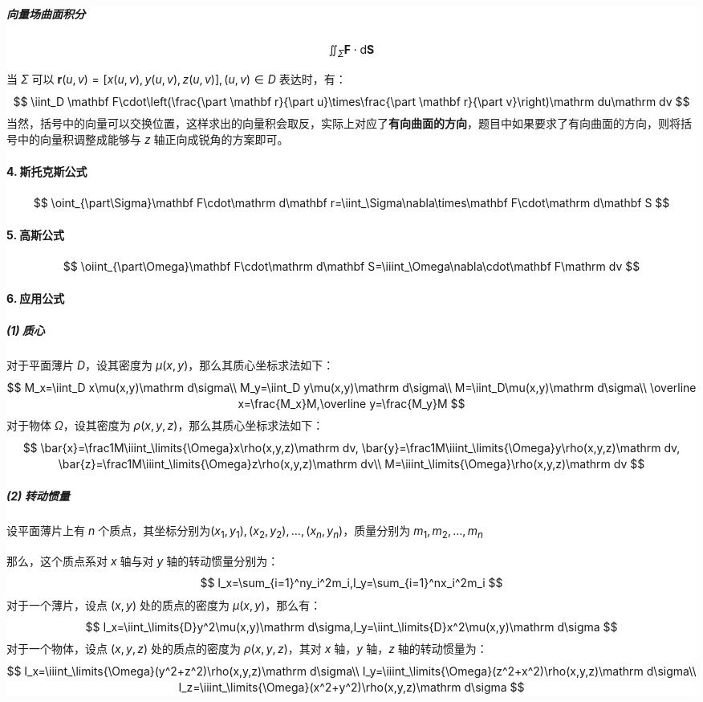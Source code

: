 ##### 向量场曲面积分

$$
\iint_\Sigma \mathbf F\cdot\mathrm d\mathbf S
$$

当 $\Sigma$ 可以 $\mathbf r(u,v)=[x(u,v),y(u,v),z(u,v)],(u,v)\in D$ 表达时，有：
$$
\iint_D \mathbf F\cdot\left(\frac{\part \mathbf r}{\part u}\times\frac{\part \mathbf r}{\part v}\right)\mathrm du\mathrm dv
$$
当然，括号中的向量可以交换位置，这样求出的向量积会取反，实际上对应了**有向曲面的方向**，题目中如果要求了有向曲面的方向，则将括号中的向量积调整成能够与 $z$ 轴正向成锐角的方案即可。



#### 4. 斯托克斯公式

$$
\oint_{\part\Sigma}\mathbf F\cdot\mathrm d\mathbf r=\iint_\Sigma\nabla\times\mathbf F\cdot\mathrm d\mathbf S
$$

#### 5. 高斯公式

$$
\oiint_{\part\Omega}\mathbf F\cdot\mathrm d\mathbf S=\iiint_\Omega\nabla\cdot\mathbf F\mathrm dv
$$



#### 6. 应用公式

##### (1) 质心

对于平面薄片 $D$，设其密度为 $\mu(x,y)$，那么其质心坐标求法如下：
$$
M_x=\iint_D x\mu(x,y)\mathrm d\sigma\\
M_y=\iint_D y\mu(x,y)\mathrm d\sigma\\
M=\iint_D\mu(x,y)\mathrm d\sigma\\
\overline x=\frac{M_x}M,\overline y=\frac{M_y}M
$$
对于物体 $\Omega$，设其密度为 $\rho(x,y,z)$，那么其质心坐标求法如下：
$$
\bar{x}=\frac1M\iiint_\limits{\Omega}x\rho(x,y,z)\mathrm dv,
\bar{y}=\frac1M\iiint_\limits{\Omega}y\rho(x,y,z)\mathrm dv,
\bar{z}=\frac1M\iiint_\limits{\Omega}z\rho(x,y,z)\mathrm dv\\
M=\iiint_\limits{\Omega}\rho(x,y,z)\mathrm dv
$$

##### (2) 转动惯量

设平面薄片上有 $n$ 个质点，其坐标分别为$(x_1,y_1), (x_2,y_2),\dots,(x_n,y_n)$，质量分别为 $m_1,m_2,\dots,m_n$

那么，这个质点系对 $x$ 轴与对 $y$ 轴的转动惯量分别为：
$$
I_x=\sum_{i=1}^ny_i^2m_i,I_y=\sum_{i=1}^nx_i^2m_i
$$
对于一个薄片，设点 $(x,y)$ 处的质点的密度为 $\mu(x,y)$，那么有：
$$
I_x=\iint_\limits{D}y^2\mu(x,y)\mathrm d\sigma,I_y=\iint_\limits{D}x^2\mu(x,y)\mathrm d\sigma
$$
对于一个物体，设点 $(x,y,z)$ 处的质点的密度为 $\rho(x,y,z)$，其对 $x$ 轴，$y$ 轴，$z$ 轴的转动惯量为：
$$
I_x=\iiint_\limits{\Omega}(y^2+z^2)\rho(x,y,z)\mathrm d\sigma\\
I_y=\iiint_\limits{\Omega}(z^2+x^2)\rho(x,y,z)\mathrm d\sigma\\
I_z=\iiint_\limits{\Omega}(x^2+y^2)\rho(x,y,z)\mathrm d\sigma
$$
